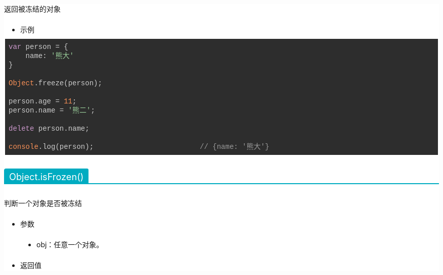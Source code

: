 </ul>
<p style="font-size: inherit; color: inherit; line-height: inherit; padding: 0px; margin: 1.5em 0px;">返回被冻结的对象</p>
<ul style="font-size: inherit; color: inherit; line-height: inherit; margin: 0px; padding: 0px; padding-left: 32px; list-style-type: disc;">
<li style="font-size: inherit; color: inherit; line-height: inherit; margin: 0px; padding: 0px; margin-bottom: 0.5em;"><span style="font-size: inherit; color: inherit; line-height: inherit; margin: 0px; padding: 0px;">示例</span></li>
</ul>
<pre style="font-size: inherit; color: inherit; line-height: inherit; margin: 0px; padding: 0px;"><code class="hljs javascript" style="overflow-wrap: break-word; margin: 0px 2px; line-height: 18px; font-size: 14px; font-weight: normal; word-spacing: 0px; letter-spacing: 0px; font-family: Consolas, Inconsolata, Courier, monospace; border-radius: 0px; overflow-x: auto; background: rgb(45, 45, 45); color: rgb(204, 204, 204); padding: 0.5em; white-space: pre !important; word-wrap: normal !important; word-break: normal !important; overflow: auto !important; display: -webkit-box !important;"><span class="hljs-keyword" style="font-size: inherit; line-height: inherit; margin: 0px; padding: 0px; color: rgb(204, 153, 204); word-wrap: inherit !important; word-break: inherit !important;">var</span>&nbsp;person&nbsp;=&nbsp;{<br>&nbsp;&nbsp;&nbsp;&nbsp;<span class="hljs-attr" style="font-size: inherit; color: inherit; line-height: inherit; margin: 0px; padding: 0px; word-wrap: inherit !important; word-break: inherit !important;">name</span>:&nbsp;<span class="hljs-string" style="font-size: inherit; line-height: inherit; margin: 0px; padding: 0px; color: rgb(153, 204, 153); word-wrap: inherit !important; word-break: inherit !important;">'熊大'</span><br>}<br><br><span class="hljs-built_in" style="font-size: inherit; line-height: inherit; margin: 0px; padding: 0px; color: rgb(249, 145, 87); word-wrap: inherit !important; word-break: inherit !important;">Object</span>.freeze(person);<br><br>person.age&nbsp;=&nbsp;<span class="hljs-number" style="font-size: inherit; line-height: inherit; margin: 0px; padding: 0px; color: rgb(249, 145, 87); word-wrap: inherit !important; word-break: inherit !important;">11</span>;<br>person.name&nbsp;=&nbsp;<span class="hljs-string" style="font-size: inherit; line-height: inherit; margin: 0px; padding: 0px; color: rgb(153, 204, 153); word-wrap: inherit !important; word-break: inherit !important;">'熊二'</span>;<br><br><span class="hljs-keyword" style="font-size: inherit; line-height: inherit; margin: 0px; padding: 0px; color: rgb(204, 153, 204); word-wrap: inherit !important; word-break: inherit !important;">delete</span>&nbsp;person.name;<br><br><span class="hljs-built_in" style="font-size: inherit; line-height: inherit; margin: 0px; padding: 0px; color: rgb(249, 145, 87); word-wrap: inherit !important; word-break: inherit !important;">console</span>.log(person);&nbsp;&nbsp;&nbsp;&nbsp;&nbsp;&nbsp;&nbsp;&nbsp;&nbsp;&nbsp;&nbsp;&nbsp;&nbsp;&nbsp;&nbsp;&nbsp;&nbsp;&nbsp;&nbsp;&nbsp;&nbsp;&nbsp;&nbsp;&nbsp;&nbsp;<span class="hljs-comment" style="font-size: inherit; line-height: inherit; margin: 0px; padding: 0px; color: rgb(153, 153, 153); word-wrap: inherit !important; word-break: inherit !important;">//&nbsp;{name:&nbsp;'熊大'}&nbsp;&nbsp;</span><br></code></pre>
<h3 id="hobjectisfrozen" style="color: inherit; line-height: inherit; padding: 0px; margin: 1.5em 0px; font-weight: bold; font-size: 1.3em; border-bottom: 2px solid rgb(0, 172, 193);"><span style="font-size: inherit; line-height: inherit; margin: 0px; display: inline-block; font-weight: normal; background: rgb(0, 172, 193); color: rgb(255, 255, 255); padding: 3px 10px 0px; border-top-right-radius: 3px; border-top-left-radius: 4px; margin-right: 2px;">Object.isFrozen()</span></h3>
<p style="font-size: inherit; color: inherit; line-height: inherit; padding: 0px; margin: 1.5em 0px;">判断一个对象是否被冻结</p>
<ul style="font-size: inherit; color: inherit; line-height: inherit; margin: 0px; padding: 0px; padding-left: 32px; list-style-type: disc;">
<li style="font-size: inherit; color: inherit; line-height: inherit; margin: 0px; padding: 0px; margin-bottom: 0.5em;"><p style="font-size: inherit; color: inherit; line-height: inherit; padding: 0px; margin: 1.5em 0px;">参数</p>
<ul style="font-size: inherit; color: inherit; line-height: inherit; margin: 0px; padding: 0px; padding-left: 32px; list-style-type: disc;">
<li style="font-size: inherit; color: inherit; line-height: inherit; margin: 0px; padding: 0px; margin-bottom: 0.5em;"><span style="font-size: inherit; color: inherit; line-height: inherit; margin: 0px; padding: 0px;">obj：任意一个对象。</span></li></ul></li>
<li style="font-size: inherit; color: inherit; line-height: inherit; margin: 0px; padding: 0px; margin-bottom: 0.5em;"><p style="font-size: inherit; color: inherit; line-height: inherit; padding: 0px; margin: 1.5em 0px;">返回值</p></li>
</ul>